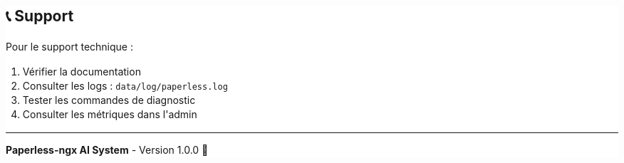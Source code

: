 ## 📞 Support

Pour le support technique :
1. Vérifier la documentation
2. Consulter les logs : `data/log/paperless.log`
3. Tester les commandes de diagnostic
4. Consulter les métriques dans l'admin

---

**Paperless-ngx AI System** - Version 1.0.0 🚀
